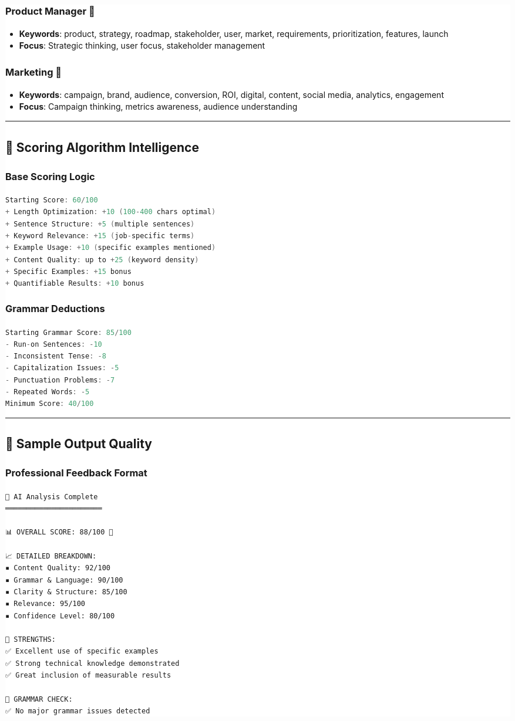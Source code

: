 ### **Product Manager** 🎯
- **Keywords**: product, strategy, roadmap, stakeholder, user, market, requirements, prioritization, features, launch
- **Focus**: Strategic thinking, user focus, stakeholder management

### **Marketing** 📢
- **Keywords**: campaign, brand, audience, conversion, ROI, digital, content, social media, analytics, engagement
- **Focus**: Campaign thinking, metrics awareness, audience understanding

---

## 🎯 **Scoring Algorithm Intelligence**

### **Base Scoring Logic**
```java
Starting Score: 60/100
+ Length Optimization: +10 (100-400 chars optimal)
+ Sentence Structure: +5 (multiple sentences)
+ Keyword Relevance: +15 (job-specific terms)
+ Example Usage: +10 (specific examples mentioned)
+ Content Quality: up to +25 (keyword density)
+ Specific Examples: +15 bonus
+ Quantifiable Results: +10 bonus
```

### **Grammar Deductions**
```java
Starting Grammar Score: 85/100
- Run-on Sentences: -10
- Inconsistent Tense: -8
- Capitalization Issues: -5
- Punctuation Problems: -7
- Repeated Words: -5
Minimum Score: 40/100
```

---

## 🌟 **Sample Output Quality**

### **Professional Feedback Format**
```
🤖 AI Analysis Complete
═══════════════════════

📊 OVERALL SCORE: 88/100 🥇

📈 DETAILED BREAKDOWN:
▪ Content Quality: 92/100
▪ Grammar & Language: 90/100
▪ Clarity & Structure: 85/100
▪ Relevance: 95/100
▪ Confidence Level: 80/100

💪 STRENGTHS:
✅ Excellent use of specific examples
✅ Strong technical knowledge demonstrated
✅ Great inclusion of measurable results

📝 GRAMMAR CHECK:
✅ No major grammar issues detected
```